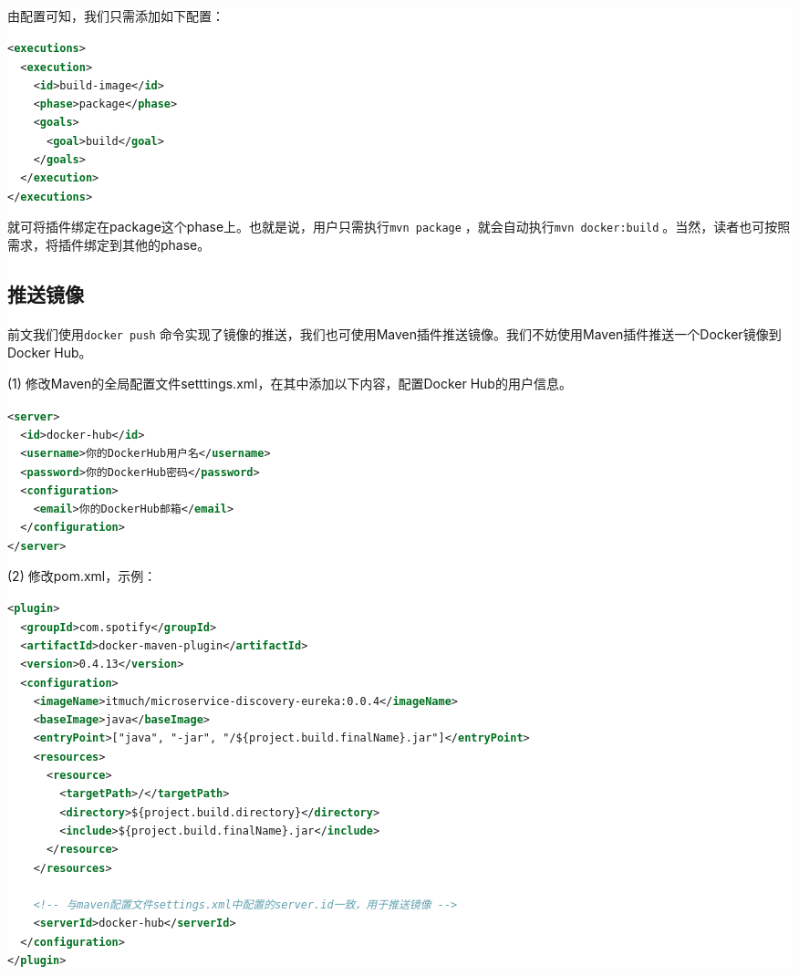 由配置可知，我们只需添加如下配置：

```xml
<executions>
  <execution>
    <id>build-image</id>
    <phase>package</phase>
    <goals>
      <goal>build</goal>
    </goals>
  </execution>
</executions>
```

就可将插件绑定在package这个phase上。也就是说，用户只需执行`mvn package` ，就会自动执行`mvn docker:build` 。当然，读者也可按照需求，将插件绑定到其他的phase。





## 推送镜像

前文我们使用`docker push` 命令实现了镜像的推送，我们也可使用Maven插件推送镜像。我们不妨使用Maven插件推送一个Docker镜像到Docker Hub。

(1) 修改Maven的全局配置文件setttings.xml，在其中添加以下内容，配置Docker Hub的用户信息。

```xml
<server>
  <id>docker-hub</id>
  <username>你的DockerHub用户名</username>
  <password>你的DockerHub密码</password>
  <configuration>
    <email>你的DockerHub邮箱</email>
  </configuration>
</server>
```

(2) 修改pom.xml，示例：

```xml
<plugin>
  <groupId>com.spotify</groupId>
  <artifactId>docker-maven-plugin</artifactId>
  <version>0.4.13</version>
  <configuration>
    <imageName>itmuch/microservice-discovery-eureka:0.0.4</imageName>
    <baseImage>java</baseImage>
    <entryPoint>["java", "-jar", "/${project.build.finalName}.jar"]</entryPoint>
    <resources>
      <resource>
        <targetPath>/</targetPath>
        <directory>${project.build.directory}</directory>
        <include>${project.build.finalName}.jar</include>
      </resource>
    </resources>

    <!-- 与maven配置文件settings.xml中配置的server.id一致，用于推送镜像 -->
    <serverId>docker-hub</serverId>
  </configuration>
</plugin>
```
